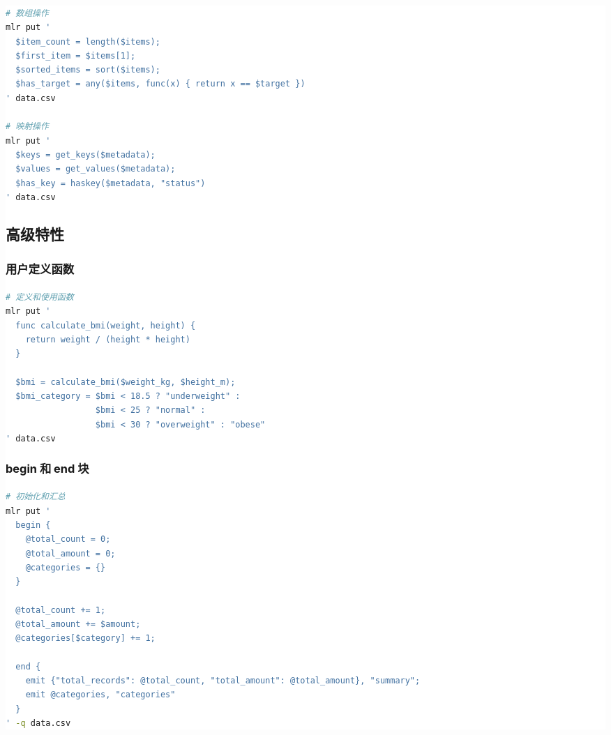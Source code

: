 ```bash
# 数组操作
mlr put '
  $item_count = length($items);
  $first_item = $items[1];
  $sorted_items = sort($items);
  $has_target = any($items, func(x) { return x == $target })
' data.csv

# 映射操作
mlr put '
  $keys = get_keys($metadata);
  $values = get_values($metadata);
  $has_key = haskey($metadata, "status")
' data.csv
```

## 高级特性

### 用户定义函数

```bash
# 定义和使用函数
mlr put '
  func calculate_bmi(weight, height) {
    return weight / (height * height)
  }
  
  $bmi = calculate_bmi($weight_kg, $height_m);
  $bmi_category = $bmi < 18.5 ? "underweight" : 
                  $bmi < 25 ? "normal" : 
                  $bmi < 30 ? "overweight" : "obese"
' data.csv
```

### begin 和 end 块

```bash
# 初始化和汇总
mlr put '
  begin {
    @total_count = 0;
    @total_amount = 0;
    @categories = {}
  }
  
  @total_count += 1;
  @total_amount += $amount;
  @categories[$category] += 1;
  
  end {
    emit {"total_records": @total_count, "total_amount": @total_amount}, "summary";
    emit @categories, "categories"
  }
' -q data.csv
```
